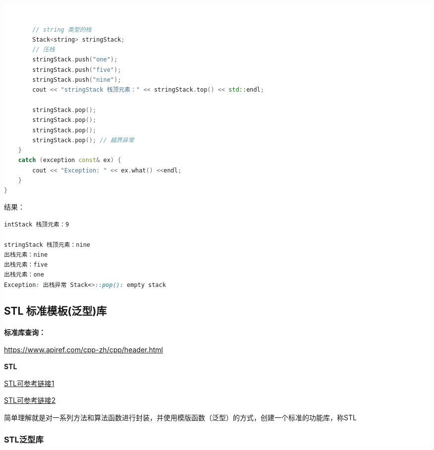 ```cpp

      
        // string 类型的栈 
        Stack<string> stringStack;    
        // 压栈
        stringStack.push("one"); 
        stringStack.push("five"); 
        stringStack.push("nine"); 
        cout << "stringStack 栈顶元素：" << stringStack.top() << std::endl; 
        
        stringStack.pop(); 
        stringStack.pop(); 
        stringStack.pop(); 
        stringStack.pop(); // 越界异常
    } 
    catch (exception const& ex) { 
        cout << "Exception: " << ex.what() <<endl; 
    } 
}  
```

结果：

```scss
intStack 栈顶元素：9

stringStack 栈顶元素：nine
出栈元素：nine
出栈元素：five
出栈元素：one
Exception: 出栈异常 Stack<>::pop(): empty stack
```



## STL 标准模板(泛型)库



**标准库查询：**

https://www.apiref.com/cpp-zh/cpp/header.html



**STL**

[STL可参考链接1]( http://c.biancheng.net/stl/)

[STL可参考链接2](https://learn.microsoft.com/zh-cn/cpp/standard-library/cpp-standard-library-reference?view=msvc-170)

简单理解就是对一系列方法和算法函数进行封装，并使用模版函数（泛型）的方式，创建一个标准的功能库，称STL



### STL泛型库

